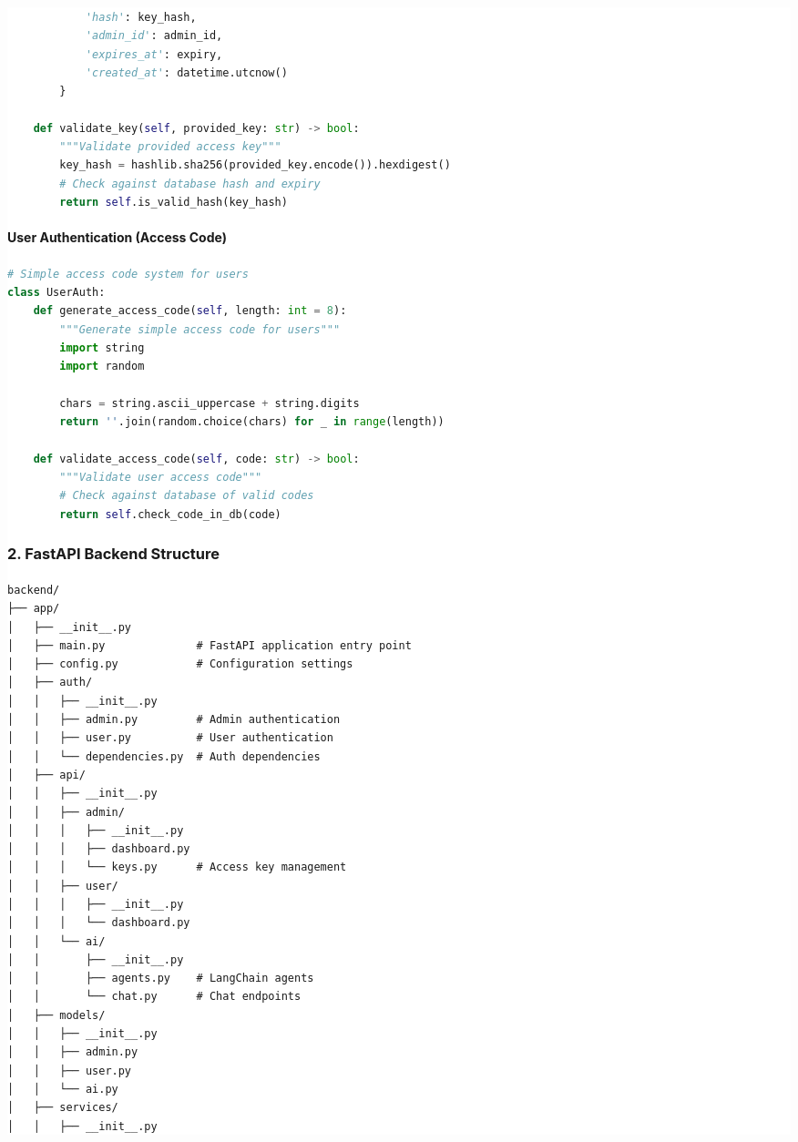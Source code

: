 ```python
            'hash': key_hash,
            'admin_id': admin_id,
            'expires_at': expiry,
            'created_at': datetime.utcnow()
        }
    
    def validate_key(self, provided_key: str) -> bool:
        """Validate provided access key"""
        key_hash = hashlib.sha256(provided_key.encode()).hexdigest()
        # Check against database hash and expiry
        return self.is_valid_hash(key_hash)
```

#### User Authentication (Access Code)
```python
# Simple access code system for users
class UserAuth:
    def generate_access_code(self, length: int = 8):
        """Generate simple access code for users"""
        import string
        import random
        
        chars = string.ascii_uppercase + string.digits
        return ''.join(random.choice(chars) for _ in range(length))
    
    def validate_access_code(self, code: str) -> bool:
        """Validate user access code"""
        # Check against database of valid codes
        return self.check_code_in_db(code)
```

### 2. FastAPI Backend Structure

```
backend/
├── app/
│   ├── __init__.py
│   ├── main.py              # FastAPI application entry point
│   ├── config.py            # Configuration settings
│   ├── auth/
│   │   ├── __init__.py
│   │   ├── admin.py         # Admin authentication
│   │   ├── user.py          # User authentication
│   │   └── dependencies.py  # Auth dependencies
│   ├── api/
│   │   ├── __init__.py
│   │   ├── admin/
│   │   │   ├── __init__.py
│   │   │   ├── dashboard.py
│   │   │   └── keys.py      # Access key management
│   │   ├── user/
│   │   │   ├── __init__.py
│   │   │   └── dashboard.py
│   │   └── ai/
│   │       ├── __init__.py
│   │       ├── agents.py    # LangChain agents
│   │       └── chat.py      # Chat endpoints
│   ├── models/
│   │   ├── __init__.py
│   │   ├── admin.py
│   │   ├── user.py
│   │   └── ai.py
│   ├── services/
│   │   ├── __init__.py
```